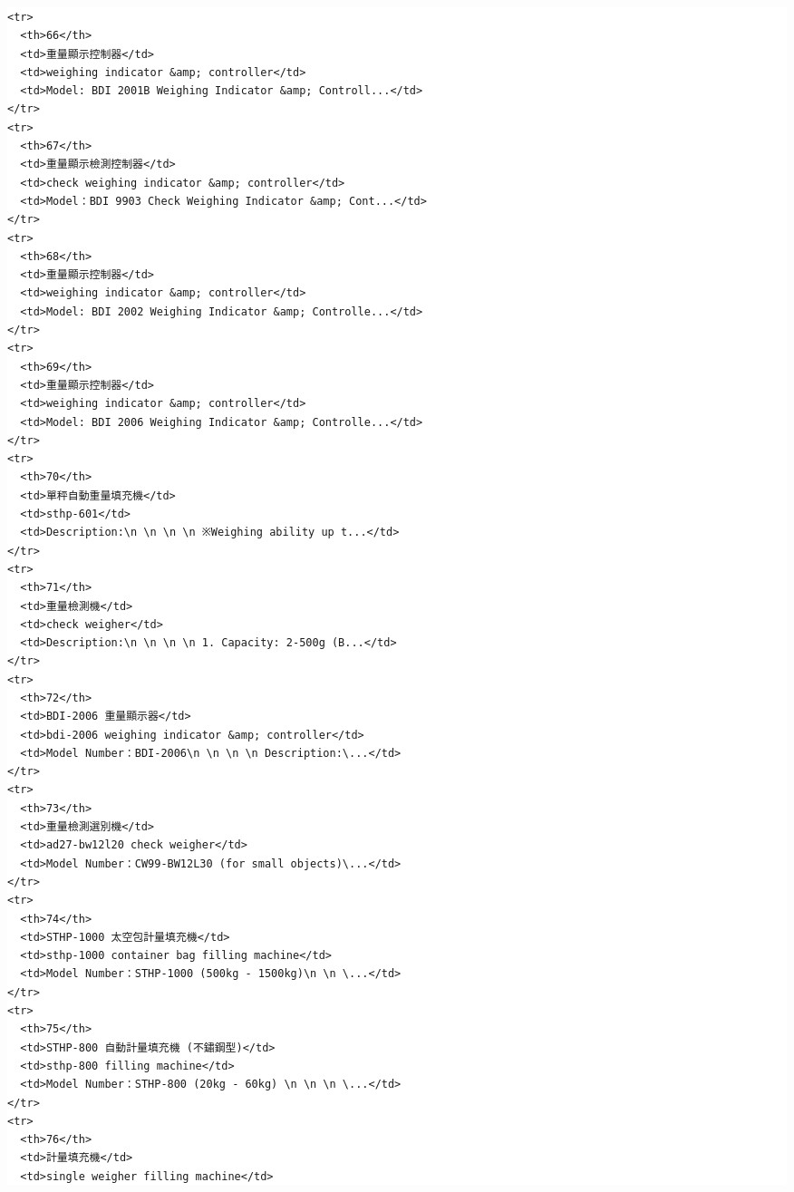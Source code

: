     <tr>
      <th>66</th>
      <td>重量顯示控制器</td>
      <td>weighing indicator &amp; controller</td>
      <td>Model: BDI 2001B Weighing Indicator &amp; Controll...</td>
    </tr>
    <tr>
      <th>67</th>
      <td>重量顯示檢測控制器</td>
      <td>check weighing indicator &amp; controller</td>
      <td>Model：BDI 9903 Check Weighing Indicator &amp; Cont...</td>
    </tr>
    <tr>
      <th>68</th>
      <td>重量顯示控制器</td>
      <td>weighing indicator &amp; controller</td>
      <td>Model: BDI 2002 Weighing Indicator &amp; Controlle...</td>
    </tr>
    <tr>
      <th>69</th>
      <td>重量顯示控制器</td>
      <td>weighing indicator &amp; controller</td>
      <td>Model: BDI 2006 Weighing Indicator &amp; Controlle...</td>
    </tr>
    <tr>
      <th>70</th>
      <td>單秤自動重量填充機</td>
      <td>sthp-601</td>
      <td>Description:\n \n \n \n ※Weighing ability up t...</td>
    </tr>
    <tr>
      <th>71</th>
      <td>重量檢測機</td>
      <td>check weigher</td>
      <td>Description:\n \n \n \n 1. Capacity: 2-500g (B...</td>
    </tr>
    <tr>
      <th>72</th>
      <td>BDI-2006 重量顯示器</td>
      <td>bdi-2006 weighing indicator &amp; controller</td>
      <td>Model Number：BDI-2006\n \n \n \n Description:\...</td>
    </tr>
    <tr>
      <th>73</th>
      <td>重量檢測選別機</td>
      <td>ad27-bw12l20 check weigher</td>
      <td>Model Number：CW99-BW12L30 (for small objects)\...</td>
    </tr>
    <tr>
      <th>74</th>
      <td>STHP-1000 太空包計量填充機</td>
      <td>sthp-1000 container bag filling machine</td>
      <td>Model Number：STHP-1000 (500kg - 1500kg)\n \n \...</td>
    </tr>
    <tr>
      <th>75</th>
      <td>STHP-800 自動計量填充機 (不鏽鋼型)</td>
      <td>sthp-800 filling machine</td>
      <td>Model Number：STHP-800 (20kg - 60kg) \n \n \n \...</td>
    </tr>
    <tr>
      <th>76</th>
      <td>計量填充機</td>
      <td>single weigher filling machine</td>